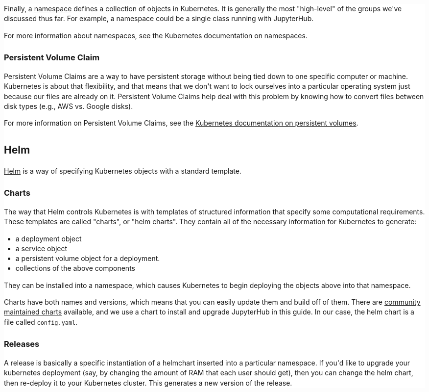 Finally, a [namespace](<https://kubernetes.io/docs/tasks/administer-cluster/namespaces/>)
defines a collection of objects in Kubernetes. It
is generally the most "high-level" of the groups we've discussed thus far.
For example, a namespace could be a single class running with JupyterHub.

For more information about namespaces, see the
[Kubernetes documentation on namespaces](<https://kubernetes.io/docs/tasks/administer-cluster/namespaces/>).

### Persistent Volume Claim

Persistent Volume Claims are a way to have persistent storage without
being tied down to one specific computer or machine. Kubernetes is
about that flexibility, and that means that we don't want to lock ourselves
into a particular operating system just because our files are already
on it. Persistent Volume Claims help deal with this problem by knowing
how to convert files between disk types (e.g., AWS vs. Google disks).

For more information on Persistent Volume Claims, see the
[Kubernetes documentation on persistent volumes](<https://kubernetes.io/docs/concepts/storage/persistent-volumes/>).

## Helm

[Helm](<https://helm.sh/>) is a way of specifying Kubernetes objects
with a standard template.

### Charts

The way that Helm controls Kubernetes is with templates of structured
information that specify some computational requirements.
These templates are called "charts", or "helm charts". They contain
all of the necessary information for Kubernetes to generate:

- a deployment object
- a service object
- a persistent volume object for a deployment.
- collections of the above components

They can be installed into a namespace, which causes Kubernetes to
begin deploying the objects above into that namespace.

Charts have both names and versions, which means that you can easily
update them and build off of them. There are
[community maintained charts](<https://github.com/helm/charts/tree/master/stable>)
available, and we use a chart to install and upgrade JupyterHub in
this guide. In our case, the helm chart is a file called `config.yaml`.

### Releases

A release is basically a specific instantiation of a helmchart inserted
into a particular namespace. If you'd like to upgrade your
kubernetes deployment (say, by changing the amount of RAM that each
user should get), then you can change the helm chart, then re-deploy
it to your Kubernetes cluster. This generates a new version of the release.
